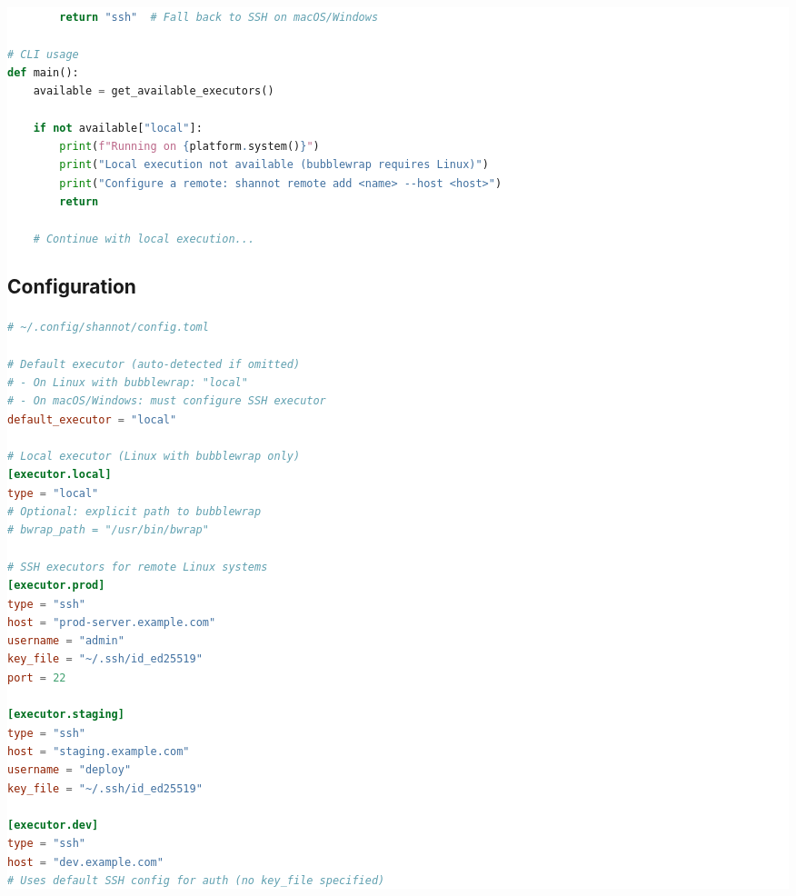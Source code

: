 ```python
        return "ssh"  # Fall back to SSH on macOS/Windows

# CLI usage
def main():
    available = get_available_executors()

    if not available["local"]:
        print(f"Running on {platform.system()}")
        print("Local execution not available (bubblewrap requires Linux)")
        print("Configure a remote: shannot remote add <name> --host <host>")
        return

    # Continue with local execution...
```

## Configuration

```toml
# ~/.config/shannot/config.toml

# Default executor (auto-detected if omitted)
# - On Linux with bubblewrap: "local"
# - On macOS/Windows: must configure SSH executor
default_executor = "local"

# Local executor (Linux with bubblewrap only)
[executor.local]
type = "local"
# Optional: explicit path to bubblewrap
# bwrap_path = "/usr/bin/bwrap"

# SSH executors for remote Linux systems
[executor.prod]
type = "ssh"
host = "prod-server.example.com"
username = "admin"
key_file = "~/.ssh/id_ed25519"
port = 22

[executor.staging]
type = "ssh"
host = "staging.example.com"
username = "deploy"
key_file = "~/.ssh/id_ed25519"

[executor.dev]
type = "ssh"
host = "dev.example.com"
# Uses default SSH config for auth (no key_file specified)
```

